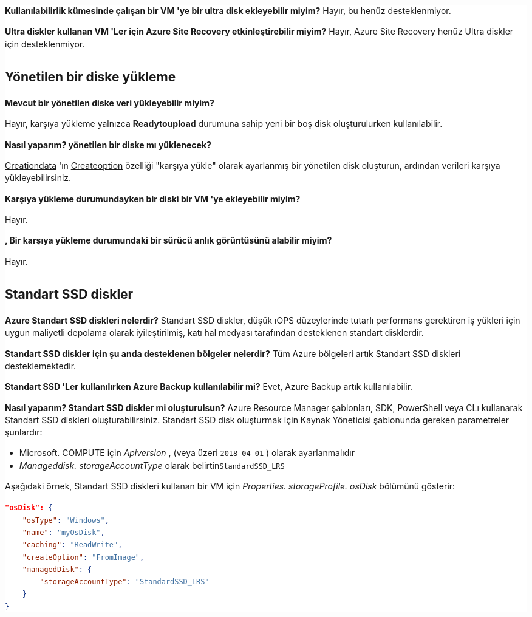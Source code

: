 **Kullanılabilirlik kümesinde çalışan bir VM 'ye bir ultra disk ekleyebilir miyim?**
Hayır, bu henüz desteklenmiyor.

**Ultra diskler kullanan VM 'Ler için Azure Site Recovery etkinleştirebilir miyim?**
Hayır, Azure Site Recovery henüz Ultra diskler için desteklenmiyor.

## <a name="uploading-to-a-managed-disk"></a>Yönetilen bir diske yükleme

**Mevcut bir yönetilen diske veri yükleyebilir miyim?**

Hayır, karşıya yükleme yalnızca **Readytoupload** durumuna sahip yeni bir boş disk oluşturulurken kullanılabilir.

**Nasıl yaparım? yönetilen bir diske mı yüklenecek?**

[Creationdata](https://docs.microsoft.com/rest/api/compute/disks/createorupdate#creationdata) 'ın [Createoption](https://docs.microsoft.com/rest/api/compute/disks/createorupdate#diskcreateoption) özelliği "karşıya yükle" olarak ayarlanmış bir yönetilen disk oluşturun, ardından verileri karşıya yükleyebilirsiniz.

**Karşıya yükleme durumundayken bir diski bir VM 'ye ekleyebilir miyim?**

Hayır.

**, Bir karşıya yükleme durumundaki bir sürücü anlık görüntüsünü alabilir miyim?**

Hayır.

## <a name="standard-ssd-disks"></a>Standart SSD diskler

**Azure Standart SSD diskleri nelerdir?**
Standart SSD diskler, düşük ıOPS düzeylerinde tutarlı performans gerektiren iş yükleri için uygun maliyetli depolama olarak iyileştirilmiş, katı hal medyası tarafından desteklenen standart disklerdir.

<a id="standard-ssds-azure-regions"></a>**Standart SSD diskler için şu anda desteklenen bölgeler nelerdir?**
Tüm Azure bölgeleri artık Standart SSD diskleri desteklemektedir.

**Standart SSD 'Ler kullanılırken Azure Backup kullanılabilir mi?**
Evet, Azure Backup artık kullanılabilir.

**Nasıl yaparım? Standart SSD diskler mi oluşturulsun?**
Azure Resource Manager şablonları, SDK, PowerShell veya CLı kullanarak Standart SSD diskleri oluşturabilirsiniz. Standart SSD disk oluşturmak için Kaynak Yöneticisi şablonunda gereken parametreler şunlardır:

* Microsoft. COMPUTE için *Apiversion* , (veya üzeri `2018-04-01` ) olarak ayarlanmalıdır
* *Manageddisk. storageAccountType* olarak belirtin`StandardSSD_LRS`

Aşağıdaki örnek, Standart SSD diskleri kullanan bir VM için *Properties. storageProfile. osDisk* bölümünü gösterir:

```json
"osDisk": {
    "osType": "Windows",
    "name": "myOsDisk",
    "caching": "ReadWrite",
    "createOption": "FromImage",
    "managedDisk": {
        "storageAccountType": "StandardSSD_LRS"
    }
}
```
